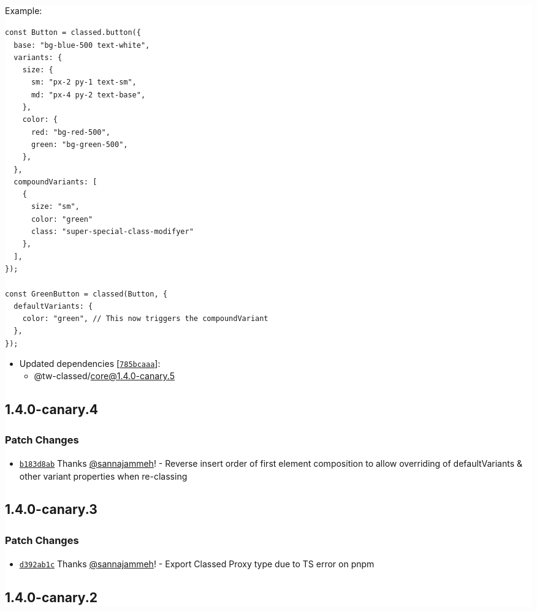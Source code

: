   Example:

  ```tsx
  const Button = classed.button({
    base: "bg-blue-500 text-white",
    variants: {
      size: {
        sm: "px-2 py-1 text-sm",
        md: "px-4 py-2 text-base",
      },
      color: {
        red: "bg-red-500",
        green: "bg-green-500",
      },
    },
    compoundVariants: [
      {
        size: "sm",
        color: "green"
        class: "super-special-class-modifyer"
      },
    ],
  });

  const GreenButton = classed(Button, {
    defaultVariants: {
      color: "green", // This now triggers the compoundVariant
    },
  });
  ```

- Updated dependencies [[`785bcaaa`](https://github.com/sannajammeh/tw-classed/commit/785bcaaada76f9b19edce4b1724d7850dcb4fbd6)]:
  - @tw-classed/core@1.4.0-canary.5

## 1.4.0-canary.4

### Patch Changes

- [`b183d8ab`](https://github.com/sannajammeh/tw-classed/commit/b183d8ab03ea864c65927226bb6dc9ada250c250) Thanks [@sannajammeh](https://github.com/sannajammeh)! - Reverse insert order of first element composition to allow overriding of defaultVariants & other variant properties when re-classing

## 1.4.0-canary.3

### Patch Changes

- [`d392ab1c`](https://github.com/sannajammeh/tw-classed/commit/d392ab1cfb74cd45d86637f0fcc19c6de2cdb2e6) Thanks [@sannajammeh](https://github.com/sannajammeh)! - Export Classed Proxy type due to TS error on pnpm

## 1.4.0-canary.2

